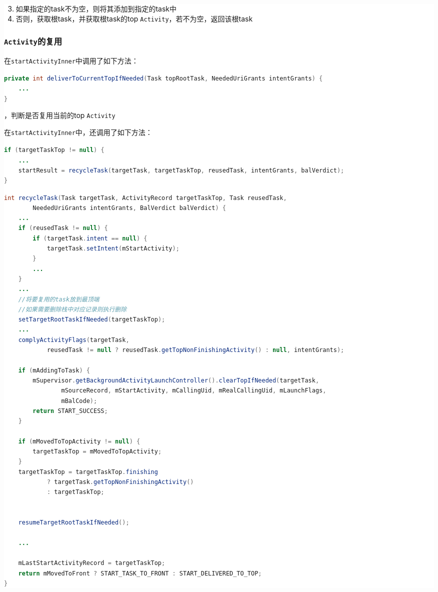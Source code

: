 3. 如果指定的task不为空，则将其添加到指定的task中
4. 否则，获取根task，并获取根task的top `Activity`，若不为空，返回该根task


### `Activity`的复用

在`startActivityInner`中调用了如下方法：
```java
private int deliverToCurrentTopIfNeeded(Task topRootTask, NeededUriGrants intentGrants) {
    ...
}
```
，判断是否复用当前的top `Activity`

在`startActivityInner`中，还调用了如下方法：
```java
if (targetTaskTop != null) {
    ...
    startResult = recycleTask(targetTask, targetTaskTop, reusedTask, intentGrants, balVerdict);
}
```
```java
int recycleTask(Task targetTask, ActivityRecord targetTaskTop, Task reusedTask,
        NeededUriGrants intentGrants, BalVerdict balVerdict) {
    ...
    if (reusedTask != null) {
        if (targetTask.intent == null) {
            targetTask.setIntent(mStartActivity);
        } 
        ...
    }
    ...
    //将要复用的task放到最顶端
    //如果需要删除栈中对应记录则执行删除
    setTargetRootTaskIfNeeded(targetTaskTop);
    ...
    complyActivityFlags(targetTask,
            reusedTask != null ? reusedTask.getTopNonFinishingActivity() : null, intentGrants);

    if (mAddingToTask) {
        mSupervisor.getBackgroundActivityLaunchController().clearTopIfNeeded(targetTask,
                mSourceRecord, mStartActivity, mCallingUid, mRealCallingUid, mLaunchFlags,
                mBalCode);
        return START_SUCCESS;
    }

    if (mMovedToTopActivity != null) {
        targetTaskTop = mMovedToTopActivity;
    }
    targetTaskTop = targetTaskTop.finishing
            ? targetTask.getTopNonFinishingActivity()
            : targetTaskTop;


    resumeTargetRootTaskIfNeeded();

    ...

    mLastStartActivityRecord = targetTaskTop;
    return mMovedToFront ? START_TASK_TO_FRONT : START_DELIVERED_TO_TOP;
}
```
